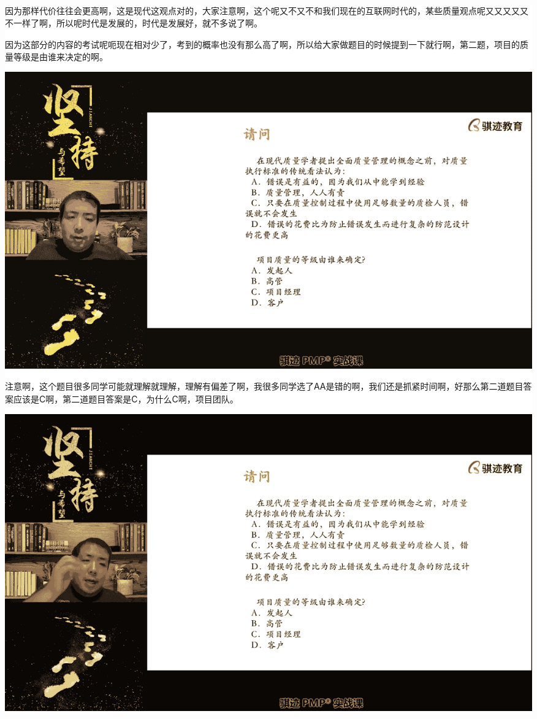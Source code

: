 因为那样代价往往会更高啊，这是现代这观点对的，大家注意啊，这个呢又不又不和我们现在的互联网时代的，某些质量观点呢又又又又又不一样了啊，所以呢时代是发展的，时代是发展好，就不多说了啊。

因为这部分的内容的考试呢呃现在相对少了，考到的概率也没有那么高了啊，所以给大家做题目的时候提到一下就行啊，第二题，项目的质量等级是由谁来决定的啊。



![](img/06797119bff2ffa4d6e36efc7156f7f5_32.png)

注意啊，这个题目很多同学可能就理解就理解，理解有偏差了啊，我很多同学选了AA是错的啊，我们还是抓紧时间啊，好那么第二道题目答案应该是C啊，第二道题目答案是C，为什么C啊，项目团队。



![](img/06797119bff2ffa4d6e36efc7156f7f5_34.png)

